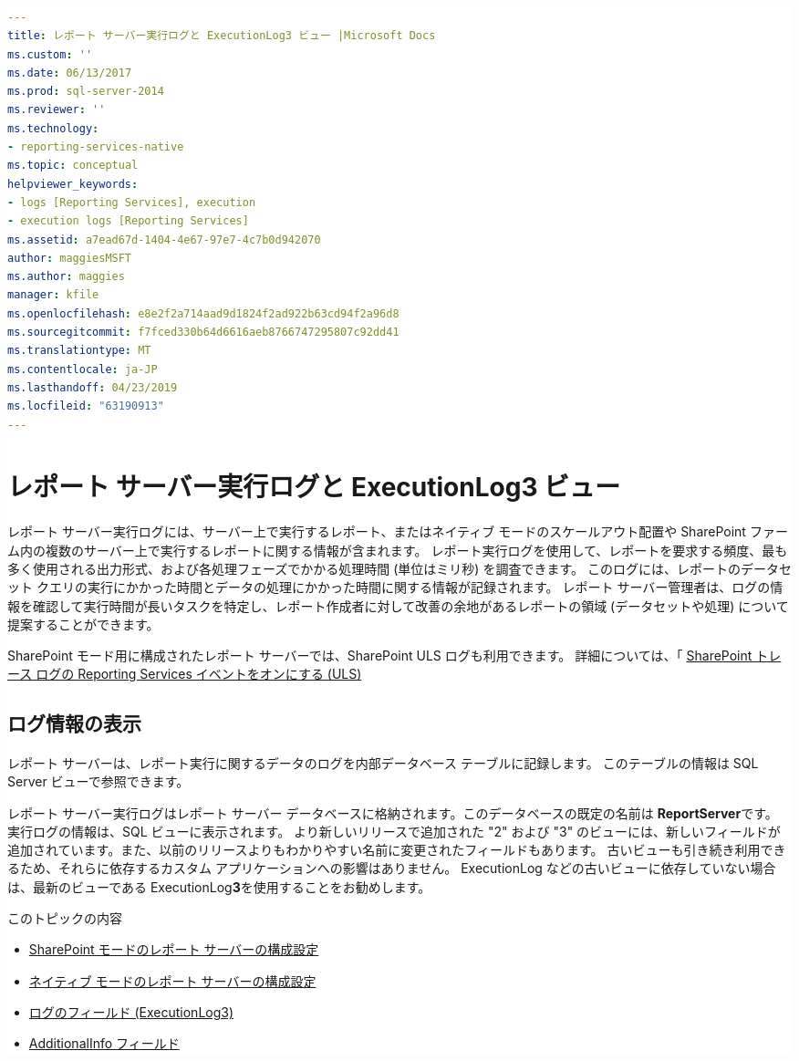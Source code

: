 ```yaml
---
title: レポート サーバー実行ログと ExecutionLog3 ビュー |Microsoft Docs
ms.custom: ''
ms.date: 06/13/2017
ms.prod: sql-server-2014
ms.reviewer: ''
ms.technology:
- reporting-services-native
ms.topic: conceptual
helpviewer_keywords:
- logs [Reporting Services], execution
- execution logs [Reporting Services]
ms.assetid: a7ead67d-1404-4e67-97e7-4c7b0d942070
author: maggiesMSFT
ms.author: maggies
manager: kfile
ms.openlocfilehash: e8e2f2a714aad9d1824f2ad922b63cd94f2a96d8
ms.sourcegitcommit: f7fced330b64d6616aeb8766747295807c92dd41
ms.translationtype: MT
ms.contentlocale: ja-JP
ms.lasthandoff: 04/23/2019
ms.locfileid: "63190913"
---
```

# <a name="report-server-execution-log-and-the-executionlog3-view"></a>レポート サーバー実行ログと ExecutionLog3 ビュー
  レポート サーバー実行ログには、サーバー上で実行するレポート、またはネイティブ モードのスケールアウト配置や SharePoint ファーム内の複数のサーバー上で実行するレポートに関する情報が含まれます。 レポート実行ログを使用して、レポートを要求する頻度、最も多く使用される出力形式、および各処理フェーズでかかる処理時間 (単位はミリ秒) を調査できます。 このログには、レポートのデータセット クエリの実行にかかった時間とデータの処理にかかった時間に関する情報が記録されます。 レポート サーバー管理者は、ログの情報を確認して実行時間が長いタスクを特定し、レポート作成者に対して改善の余地があるレポートの領域 (データセットや処理) について提案することができます。  
  
 SharePoint モード用に構成されたレポート サーバーでは、SharePoint ULS ログも利用できます。 詳細については、「 [SharePoint トレース ログの Reporting Services イベントをオンにする (ULS)](turn-on-reporting-services-events-for-the-sharepoint-trace-log-uls.md)  
  
##  <a name="bkmk_top"></a> ログ情報の表示  
 レポート サーバーは、レポート実行に関するデータのログを内部データベース テーブルに記録します。 このテーブルの情報は SQL Server ビューで参照できます。  
  
 レポート サーバー実行ログはレポート サーバー データベースに格納されます。このデータベースの既定の名前は **ReportServer**です。 実行ログの情報は、SQL ビューに表示されます。 より新しいリリースで追加された "2" および "3" のビューには、新しいフィールドが追加されています。また、以前のリリースよりもわかりやすい名前に変更されたフィールドもあります。 古いビューも引き続き利用できるため、それらに依存するカスタム アプリケーションへの影響はありません。 ExecutionLog などの古いビューに依存していない場合は、最新のビューである ExecutionLog**3**を使用することをお勧めします。  
  
 このトピックの内容  
  
-   [SharePoint モードのレポート サーバーの構成設定](#bkmk_sharepoint)  
  
-   [ネイティブ モードのレポート サーバーの構成設定](#bkmk_native)  
  
-   [ログのフィールド (ExecutionLog3)](#bkmk_executionlog3)  
  
-   [AdditionalInfo フィールド](#bkmk_additionalinfo)  
  